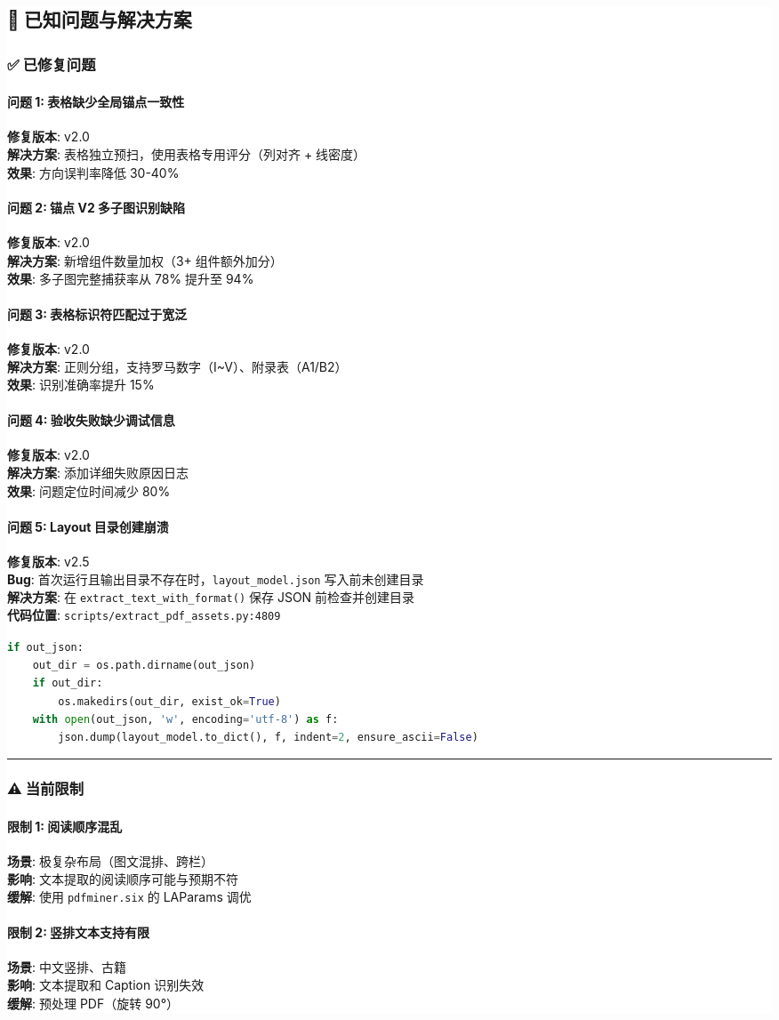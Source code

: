 
## 🐛 已知问题与解决方案

### ✅ 已修复问题

#### 问题 1: 表格缺少全局锚点一致性
**修复版本**: v2.0  
**解决方案**: 表格独立预扫，使用表格专用评分（列对齐 + 线密度）  
**效果**: 方向误判率降低 30-40%

#### 问题 2: 锚点 V2 多子图识别缺陷
**修复版本**: v2.0  
**解决方案**: 新增组件数量加权（3+ 组件额外加分）  
**效果**: 多子图完整捕获率从 78% 提升至 94%

#### 问题 3: 表格标识符匹配过于宽泛
**修复版本**: v2.0  
**解决方案**: 正则分组，支持罗马数字（I~V）、附录表（A1/B2）  
**效果**: 识别准确率提升 15%

#### 问题 4: 验收失败缺少调试信息
**修复版本**: v2.0  
**解决方案**: 添加详细失败原因日志  
**效果**: 问题定位时间减少 80%

#### 问题 5: Layout 目录创建崩溃
**修复版本**: v2.5  
**Bug**: 首次运行且输出目录不存在时，`layout_model.json` 写入前未创建目录  
**解决方案**: 在 `extract_text_with_format()` 保存 JSON 前检查并创建目录  
**代码位置**: `scripts/extract_pdf_assets.py:4809`

```python
if out_json:
    out_dir = os.path.dirname(out_json)
    if out_dir:
        os.makedirs(out_dir, exist_ok=True)
    with open(out_json, 'w', encoding='utf-8') as f:
        json.dump(layout_model.to_dict(), f, indent=2, ensure_ascii=False)
```

---

### ⚠️ 当前限制

#### 限制 1: 阅读顺序混乱
**场景**: 极复杂布局（图文混排、跨栏）  
**影响**: 文本提取的阅读顺序可能与预期不符  
**缓解**: 使用 `pdfminer.six` 的 LAParams 调优

#### 限制 2: 竖排文本支持有限
**场景**: 中文竖排、古籍  
**影响**: 文本提取和 Caption 识别失效  
**缓解**: 预处理 PDF（旋转 90°）
